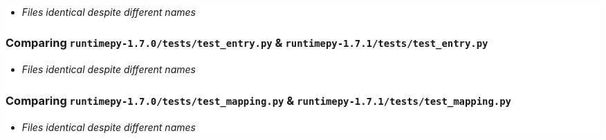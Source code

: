  * *Files identical despite different names*

### Comparing `runtimepy-1.7.0/tests/test_entry.py` & `runtimepy-1.7.1/tests/test_entry.py`

 * *Files identical despite different names*

### Comparing `runtimepy-1.7.0/tests/test_mapping.py` & `runtimepy-1.7.1/tests/test_mapping.py`

 * *Files identical despite different names*

